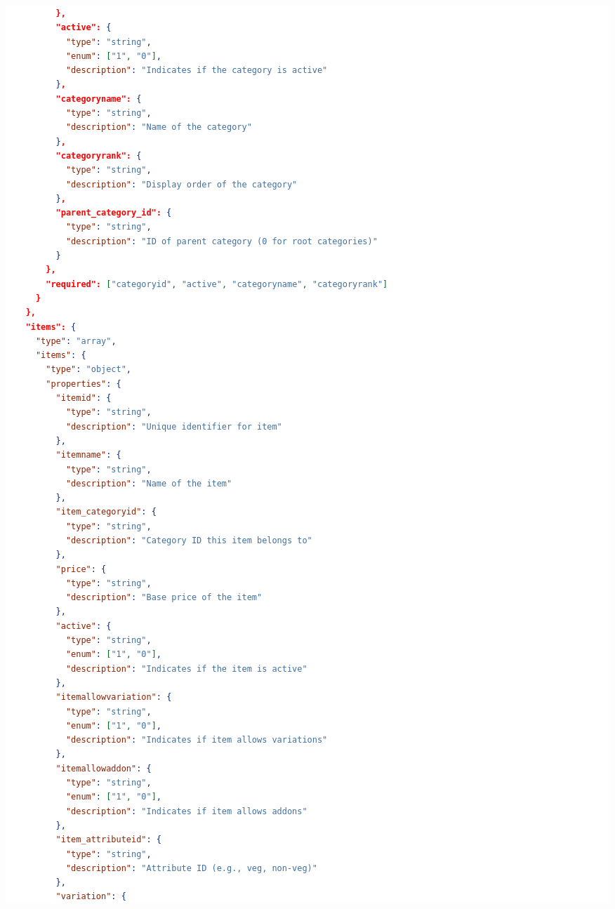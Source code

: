 ```json
          },
          "active": {
            "type": "string",
            "enum": ["1", "0"],
            "description": "Indicates if the category is active"
          },
          "categoryname": {
            "type": "string",
            "description": "Name of the category"
          },
          "categoryrank": {
            "type": "string",
            "description": "Display order of the category"
          },
          "parent_category_id": {
            "type": "string",
            "description": "ID of parent category (0 for root categories)"
          }
        },
        "required": ["categoryid", "active", "categoryname", "categoryrank"]
      }
    },
    "items": {
      "type": "array",
      "items": {
        "type": "object",
        "properties": {
          "itemid": {
            "type": "string",
            "description": "Unique identifier for item"
          },
          "itemname": {
            "type": "string",
            "description": "Name of the item"
          },
          "item_categoryid": {
            "type": "string",
            "description": "Category ID this item belongs to"
          },
          "price": {
            "type": "string",
            "description": "Base price of the item"
          },
          "active": {
            "type": "string",
            "enum": ["1", "0"],
            "description": "Indicates if the item is active"
          },
          "itemallowvariation": {
            "type": "string",
            "enum": ["1", "0"],
            "description": "Indicates if item allows variations"
          },
          "itemallowaddon": {
            "type": "string",
            "enum": ["1", "0"],
            "description": "Indicates if item allows addons"
          },
          "item_attributeid": {
            "type": "string",
            "description": "Attribute ID (e.g., veg, non-veg)"
          },
          "variation": {
```